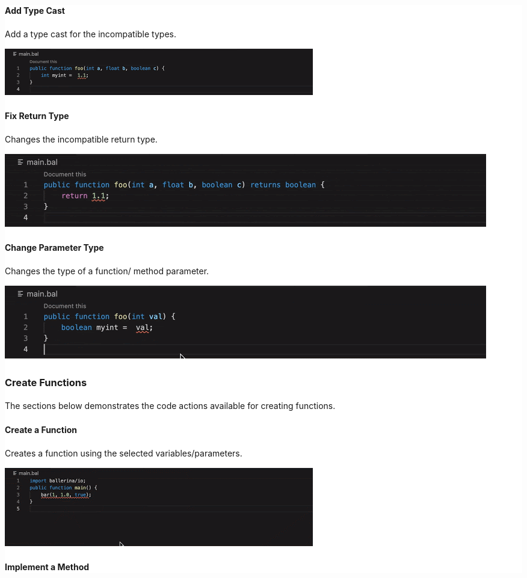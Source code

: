 #### Add Type Cast

Add a type cast for the incompatible types.

![Add Type Cast](/learn/images/add-type-cast.gif)

#### Fix Return Type

Changes the incompatible return type.

![Fix Return Type](/learn/images/fix-return-type.gif)

#### Change Parameter Type

Changes the type of a function/ method parameter.

![Change Parameter Type](/learn/images/change-parameter-type.gif)

### Create Functions

The sections below demonstrates the code actions available for creating functions.

#### Create a Function

Creates a function using the selected variables/parameters.

![Create a Function](/learn/images/create-function.gif)

#### Implement a Method
